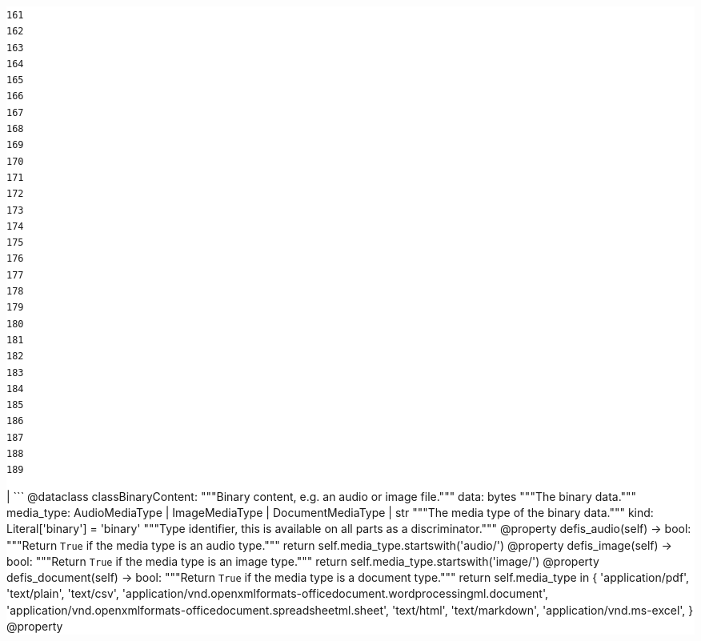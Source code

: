 ```
161
162
163
164
165
166
167
168
169
170
171
172
173
174
175
176
177
178
179
180
181
182
183
184
185
186
187
188
189
```
| ```
@dataclass
classBinaryContent:
"""Binary content, e.g. an audio or image file."""
  data: bytes
"""The binary data."""
  media_type: AudioMediaType | ImageMediaType | DocumentMediaType | str
"""The media type of the binary data."""
  kind: Literal['binary'] = 'binary'
"""Type identifier, this is available on all parts as a discriminator."""
  @property
  defis_audio(self) -> bool:
"""Return `True` if the media type is an audio type."""
    return self.media_type.startswith('audio/')
  @property
  defis_image(self) -> bool:
"""Return `True` if the media type is an image type."""
    return self.media_type.startswith('image/')
  @property
  defis_document(self) -> bool:
"""Return `True` if the media type is a document type."""
    return self.media_type in {
      'application/pdf',
      'text/plain',
      'text/csv',
      'application/vnd.openxmlformats-officedocument.wordprocessingml.document',
      'application/vnd.openxmlformats-officedocument.spreadsheetml.sheet',
      'text/html',
      'text/markdown',
      'application/vnd.ms-excel',
    }
  @property